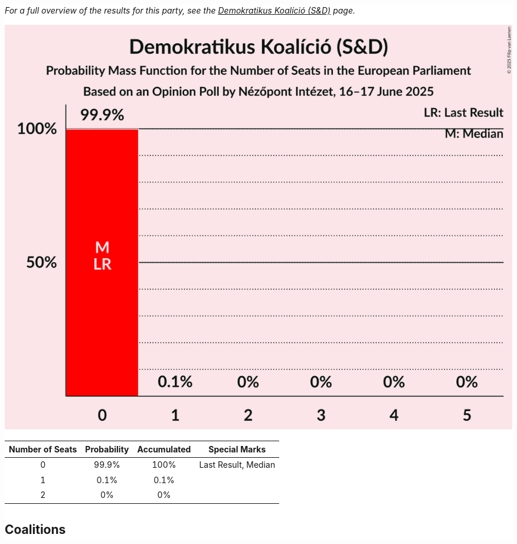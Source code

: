 *For a full overview of the results for this party, see the [Demokratikus Koalíció (S&D)](party-demokratikuskoalíciósd.html) page.*

![Graph with seats probability mass function not yet produced](2025-06-17-NézőpontIntézet-seats-pmf-demokratikuskoalíciósd.png "Seats Probability Mass Function")

| Number of Seats | Probability | Accumulated | Special Marks |
|:---------------:|:-----------:|:-----------:|:-------------:|
| 0 | 99.9% | 100% | Last Result, Median |
| 1 | 0.1% | 0.1% |  |
| 2 | 0% | 0% |  |


## Coalitions
